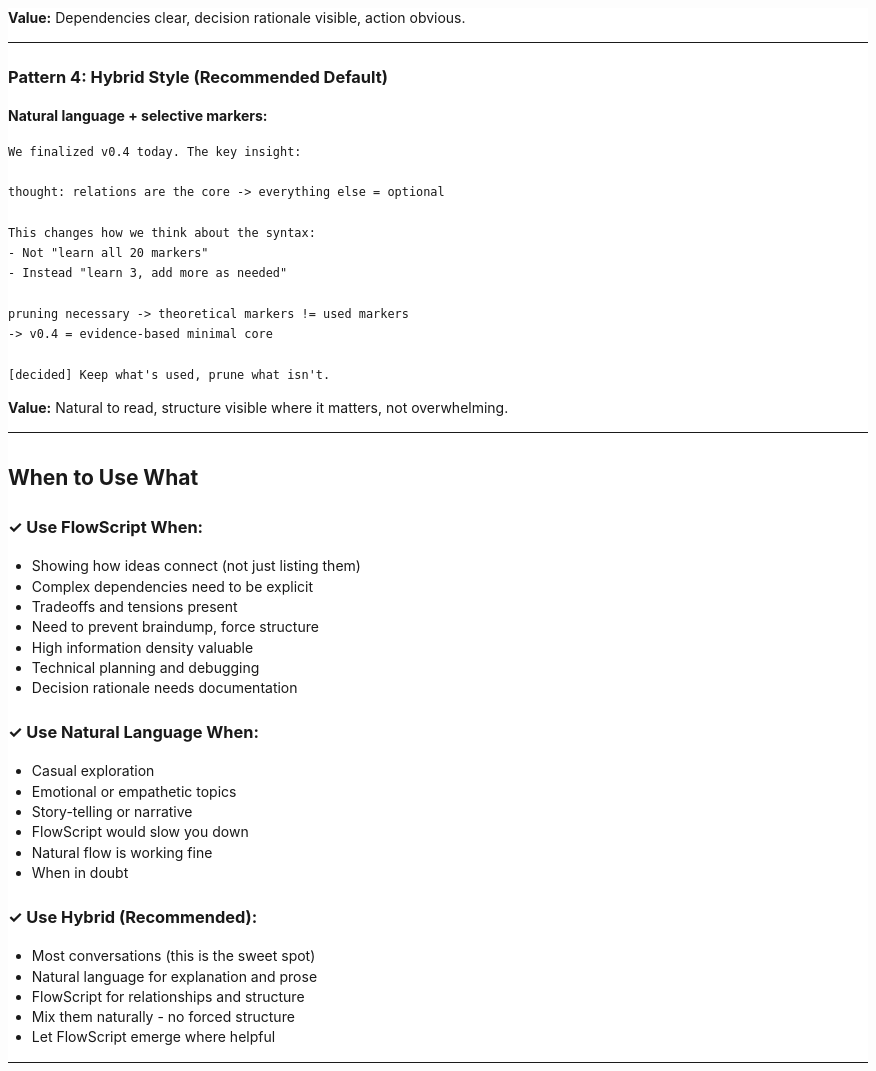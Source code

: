 **Value:** Dependencies clear, decision rationale visible, action obvious.

---

### Pattern 4: Hybrid Style (Recommended Default)

**Natural language + selective markers:**

```
We finalized v0.4 today. The key insight:

thought: relations are the core -> everything else = optional

This changes how we think about the syntax:
- Not "learn all 20 markers"  
- Instead "learn 3, add more as needed"

pruning necessary -> theoretical markers != used markers
-> v0.4 = evidence-based minimal core

[decided] Keep what's used, prune what isn't.
```

**Value:** Natural to read, structure visible where it matters, not overwhelming.

---

## When to Use What

### ✓ Use FlowScript When:

- Showing how ideas connect (not just listing them)
- Complex dependencies need to be explicit
- Tradeoffs and tensions present
- Need to prevent braindump, force structure
- High information density valuable
- Technical planning and debugging
- Decision rationale needs documentation

### ✓ Use Natural Language When:

- Casual exploration
- Emotional or empathetic topics
- Story-telling or narrative
- FlowScript would slow you down
- Natural flow is working fine
- When in doubt

### ✓ Use Hybrid (Recommended):

- Most conversations (this is the sweet spot)
- Natural language for explanation and prose
- FlowScript for relationships and structure
- Mix them naturally - no forced structure
- Let FlowScript emerge where helpful

---